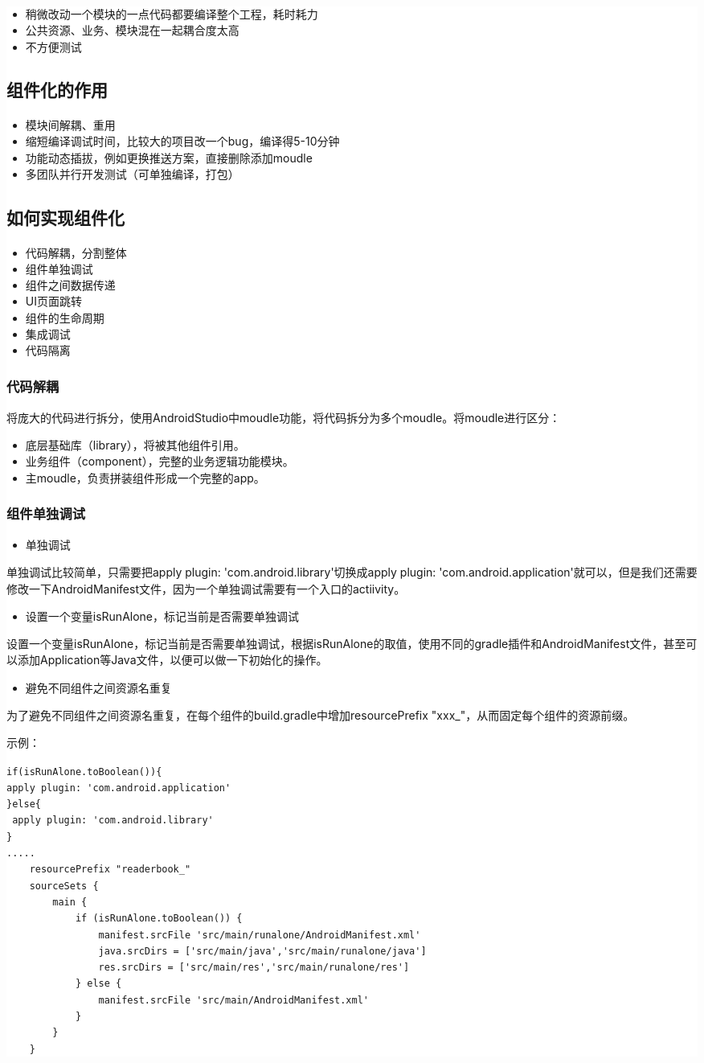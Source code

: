 - 稍微改动一个模块的一点代码都要编译整个工程，耗时耗力
- 公共资源、业务、模块混在一起耦合度太高
- 不方便测试

## 组件化的作用
- 模块间解耦、重用
- 缩短编译调试时间，比较大的项目改一个bug，编译得5-10分钟
- 功能动态插拔，例如更换推送方案，直接删除添加moudle
- 多团队并行开发测试（可单独编译，打包）

## 如何实现组件化
- 代码解耦，分割整体
- 组件单独调试
- 组件之间数据传递
- UI页面跳转
- 组件的生命周期
- 集成调试
- 代码隔离

### 代码解耦
将庞大的代码进行拆分，使用AndroidStudio中moudle功能，将代码拆分为多个moudle。将moudle进行区分：

- 底层基础库（library），将被其他组件引用。
- 业务组件（component），完整的业务逻辑功能模块。
- 主moudle，负责拼装组件形成一个完整的app。

### 组件单独调试
- 单独调试

单独调试比较简单，只需要把apply plugin: 'com.android.library'切换成apply plugin: 'com.android.application'就可以，但是我们还需要修改一下AndroidManifest文件，因为一个单独调试需要有一个入口的actiivity。

- 设置一个变量isRunAlone，标记当前是否需要单独调试

设置一个变量isRunAlone，标记当前是否需要单独调试，根据isRunAlone的取值，使用不同的gradle插件和AndroidManifest文件，甚至可以添加Application等Java文件，以便可以做一下初始化的操作。

- 避免不同组件之间资源名重复

为了避免不同组件之间资源名重复，在每个组件的build.gradle中增加resourcePrefix "xxx_"，从而固定每个组件的资源前缀。

示例：

```
if(isRunAlone.toBoolean()){    
apply plugin: 'com.android.application'
}else{  
 apply plugin: 'com.android.library'
}
.....
    resourcePrefix "readerbook_"
    sourceSets {
        main {
            if (isRunAlone.toBoolean()) {
                manifest.srcFile 'src/main/runalone/AndroidManifest.xml'
                java.srcDirs = ['src/main/java','src/main/runalone/java']
                res.srcDirs = ['src/main/res','src/main/runalone/res']
            } else {
                manifest.srcFile 'src/main/AndroidManifest.xml'
            }
        }
    }

```
